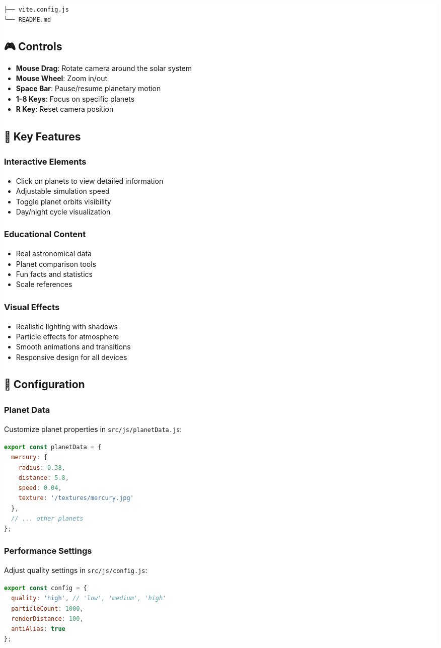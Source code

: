 ```
├── vite.config.js
└── README.md
```

## 🎮 Controls

- **Mouse Drag**: Rotate camera around the solar system
- **Mouse Wheel**: Zoom in/out
- **Space Bar**: Pause/resume planetary motion
- **1-8 Keys**: Focus on specific planets
- **R Key**: Reset camera position

## 🌟 Key Features

### Interactive Elements
- Click on planets to view detailed information
- Adjustable simulation speed
- Toggle planet orbits visibility
- Day/night cycle visualization

### Educational Content
- Real astronomical data
- Planet comparison tools
- Fun facts and statistics
- Scale references

### Visual Effects
- Realistic lighting with shadows
- Particle effects for atmosphere
- Smooth animations and transitions
- Responsive design for all devices

## 🔧 Configuration

### Planet Data
Customize planet properties in `src/js/planetData.js`:
```javascript
export const planetData = {
  mercury: {
    radius: 0.38,
    distance: 5.8,
    speed: 0.04,
    texture: '/textures/mercury.jpg'
  },
  // ... other planets
};
```

### Performance Settings
Adjust quality settings in `src/js/config.js`:
```javascript
export const config = {
  quality: 'high', // 'low', 'medium', 'high'
  particleCount: 1000,
  renderDistance: 100,
  antiAlias: true
};
```
